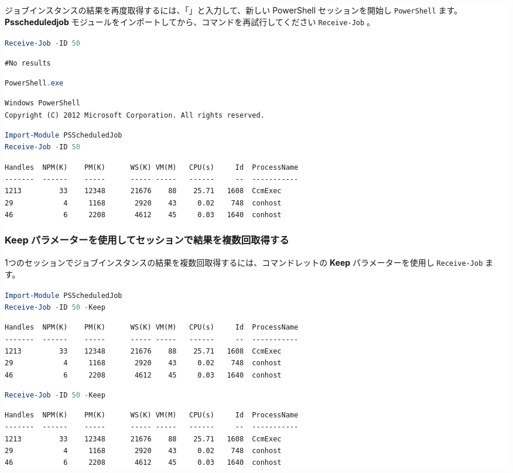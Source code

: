 ジョブインスタンスの結果を再度取得するには、「」と入力して、新しい PowerShell セッションを開始し `PowerShell` ます。 **Psscheduledjob** モジュールをインポートしてから、コマンドを再試行してください `Receive-Job` 。

```powershell
Receive-Job -ID 50
```

```Output
#No results
```

```powershell
PowerShell.exe
```

```Output
Windows PowerShell
Copyright (C) 2012 Microsoft Corporation. All rights reserved.
```

```powershell
Import-Module PSScheduledJob
Receive-Job -ID 50
```

```Output
Handles  NPM(K)    PM(K)      WS(K) VM(M)   CPU(s)     Id  ProcessName
-------  ------    -----      ----- -----   ------     --  -----------
1213         33    12348      21676    88    25.71   1608  CcmExec
29            4     1168       2920    43     0.02    748  conhost
46            6     2208       4612    45     0.03   1640  conhost
```

### <a name="using-keep-parameter-to-get-results-more-than-one-time-in-a-session"></a>Keep パラメーターを使用してセッションで結果を複数回取得する

1つのセッションでジョブインスタンスの結果を複数回取得するには、コマンドレットの **Keep** パラメーターを使用し `Receive-Job` ます。

```powershell
Import-Module PSScheduledJob
Receive-Job -ID 50 -Keep
```

```Output
Handles  NPM(K)    PM(K)      WS(K) VM(M)   CPU(s)     Id  ProcessName
-------  ------    -----      ----- -----   ------     --  -----------
1213         33    12348      21676    88    25.71   1608  CcmExec
29            4     1168       2920    43     0.02    748  conhost
46            6     2208       4612    45     0.03   1640  conhost
```

```powershell
Receive-Job -ID 50 -Keep
```

```Output
Handles  NPM(K)    PM(K)      WS(K) VM(M)   CPU(s)     Id  ProcessName
-------  ------    -----      ----- -----   ------     --  -----------
1213         33    12348      21676    88    25.71   1608  CcmExec
29            4     1168       2920    43     0.02    748  conhost
46            6     2208       4612    45     0.03   1640  conhost
```
